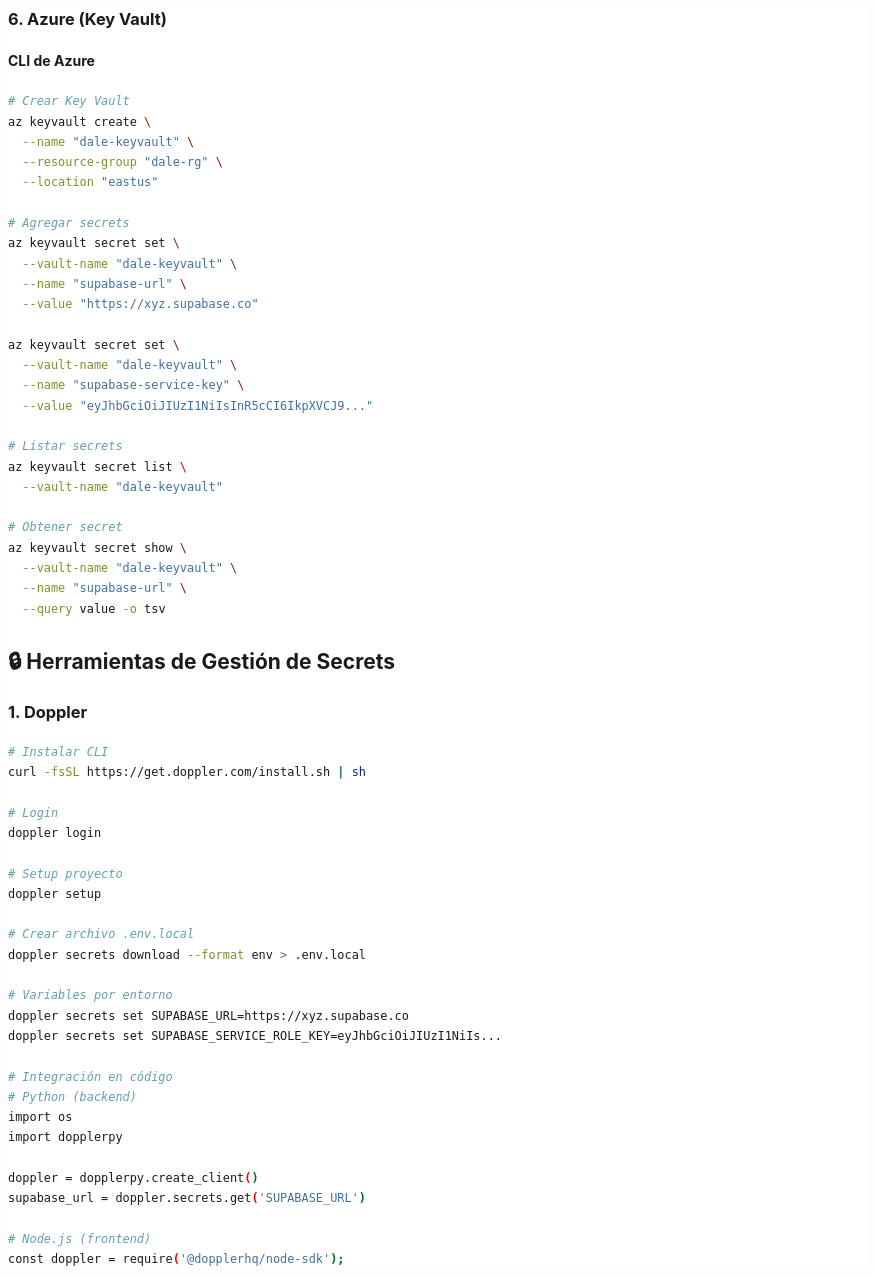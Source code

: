 ### 6. Azure (Key Vault)

#### CLI de Azure
```bash
# Crear Key Vault
az keyvault create \
  --name "dale-keyvault" \
  --resource-group "dale-rg" \
  --location "eastus"

# Agregar secrets
az keyvault secret set \
  --vault-name "dale-keyvault" \
  --name "supabase-url" \
  --value "https://xyz.supabase.co"

az keyvault secret set \
  --vault-name "dale-keyvault" \
  --name "supabase-service-key" \
  --value "eyJhbGciOiJIUzI1NiIsInR5cCI6IkpXVCJ9..."

# Listar secrets
az keyvault secret list \
  --vault-name "dale-keyvault"

# Obtener secret
az keyvault secret show \
  --vault-name "dale-keyvault" \
  --name "supabase-url" \
  --query value -o tsv
```

## 🔒 Herramientas de Gestión de Secrets

### 1. Doppler

```bash
# Instalar CLI
curl -fsSL https://get.doppler.com/install.sh | sh

# Login
doppler login

# Setup proyecto
doppler setup

# Crear archivo .env.local
doppler secrets download --format env > .env.local

# Variables por entorno
doppler secrets set SUPABASE_URL=https://xyz.supabase.co
doppler secrets set SUPABASE_SERVICE_ROLE_KEY=eyJhbGciOiJIUzI1NiIs...

# Integración en código
# Python (backend)
import os
import dopplerpy

doppler = dopplerpy.create_client()
supabase_url = doppler.secrets.get('SUPABASE_URL')

# Node.js (frontend)
const doppler = require('@dopplerhq/node-sdk');
```